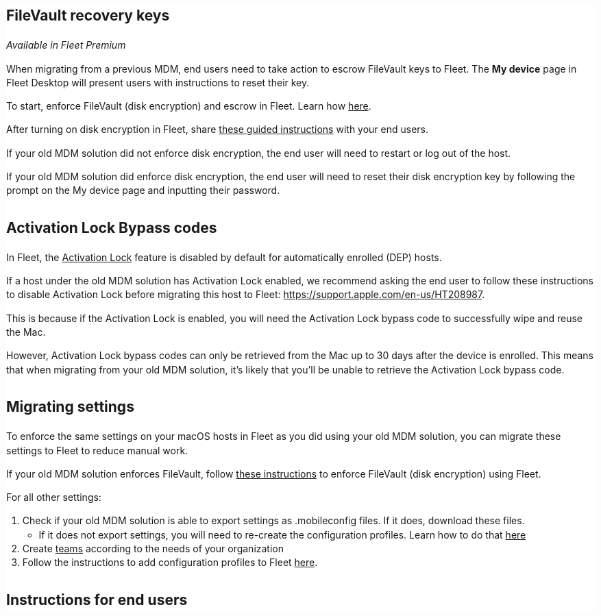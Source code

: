 ## FileVault recovery keys

_Available in Fleet Premium_

When migrating from a previous MDM, end users need to take action to escrow FileVault keys to Fleet. The **My device** page in Fleet Desktop will present users with instructions to reset their key. 

To start, enforce FileVault (disk encryption) and escrow in Fleet. Learn how [here](./MDM-disk-encryption.md). 

After turning on disk encryption in Fleet, share [these guided instructions](#how-to-turn-on-disk-encryption) with your end users.

If your old MDM solution did not enforce disk encryption, the end user will need to restart or log out of the host.

If your old MDM solution did enforce disk encryption, the end user will need to reset their disk encryption key by following the prompt on the My device page and inputting their password. 

## Activation Lock Bypass codes

In Fleet, the [Activation Lock](https://support.apple.com/en-us/HT208987) feature is disabled by default for automatically enrolled (DEP) hosts.

If a host under the old MDM solution has Activation Lock enabled, we recommend asking the end user to follow these instructions to disable Activation Lock before migrating this host to Fleet: https://support.apple.com/en-us/HT208987.

This is because if the Activation Lock is enabled, you will need the Activation Lock bypass code to successfully wipe and reuse the Mac.

However, Activation Lock bypass codes can only be retrieved from the Mac up to 30 days after the device is enrolled. This means that when migrating from your old MDM solution, it’s likely that you’ll be unable to retrieve the Activation Lock bypass code.

## Migrating settings

To enforce the same settings on your macOS hosts in Fleet as you did using your old MDM solution, you can migrate these settings to Fleet to reduce manual work.

If your old MDM solution enforces FileVault, follow [these instructions](./MDM-disk-encryption.md) to enforce FileVault (disk encryption) using Fleet.

For all other settings: 
1. Check if your old MDM solution is able to export settings as .mobileconfig files. If it does, download these files. 
    * If it does not export settings, you will need to re-create the configuration profiles. Learn how to do that [here](./MDM-custom-macOS-settings.md#step-1-create-a-configuration-profile)
2. Create [teams](https://fleetdm.com/docs/using-fleet/teams) according to the needs of your organization
3. Follow the instructions to add configuration profiles to Fleet [here](./MDM-custom-macOS-settings.md#step-2-upload-configuration-profile-to-fleet).

## Instructions for end users

